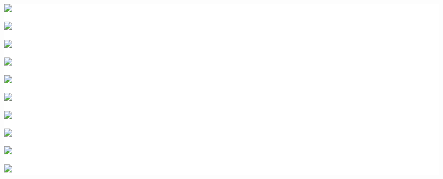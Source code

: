 </div>

<div class="col-lg-3 col-md-4 col-sm-6 col-xs-12 p-2">

<a href="image/14954-0076.png"><img width = 100% src="preview/14954-0076.png"></a>

</div>

<div class="col-lg-3 col-md-4 col-sm-6 col-xs-12 p-2">

<a href="image/14954-0077.png"><img width = 100% src="preview/14954-0077.png"></a>

</div>

<div class="col-lg-3 col-md-4 col-sm-6 col-xs-12 p-2">

<a href="image/14954-0078.png"><img width = 100% src="preview/14954-0078.png"></a>

</div>

<div class="col-lg-3 col-md-4 col-sm-6 col-xs-12 p-2">

<a href="image/14954-0079.png"><img width = 100% src="preview/14954-0079.png"></a>

</div>

<div class="col-lg-3 col-md-4 col-sm-6 col-xs-12 p-2">

<a href="image/14954-0080.png"><img width = 100% src="preview/14954-0080.png"></a>

</div>

<div class="col-lg-3 col-md-4 col-sm-6 col-xs-12 p-2">

<a href="image/14954-0081.png"><img width = 100% src="preview/14954-0081.png"></a>

</div>

<div class="col-lg-3 col-md-4 col-sm-6 col-xs-12 p-2">

<a href="image/14954-0082.png"><img width = 100% src="preview/14954-0082.png"></a>

</div>

<div class="col-lg-3 col-md-4 col-sm-6 col-xs-12 p-2">

<a href="image/14954-0083.png"><img width = 100% src="preview/14954-0083.png"></a>

</div>

<div class="col-lg-3 col-md-4 col-sm-6 col-xs-12 p-2">

<a href="image/14954-0084.png"><img width = 100% src="preview/14954-0084.png"></a>

</div>

<div class="col-lg-3 col-md-4 col-sm-6 col-xs-12 p-2">

<a href="image/14954-0085.png"><img width = 100% src="preview/14954-0085.png"></a>
